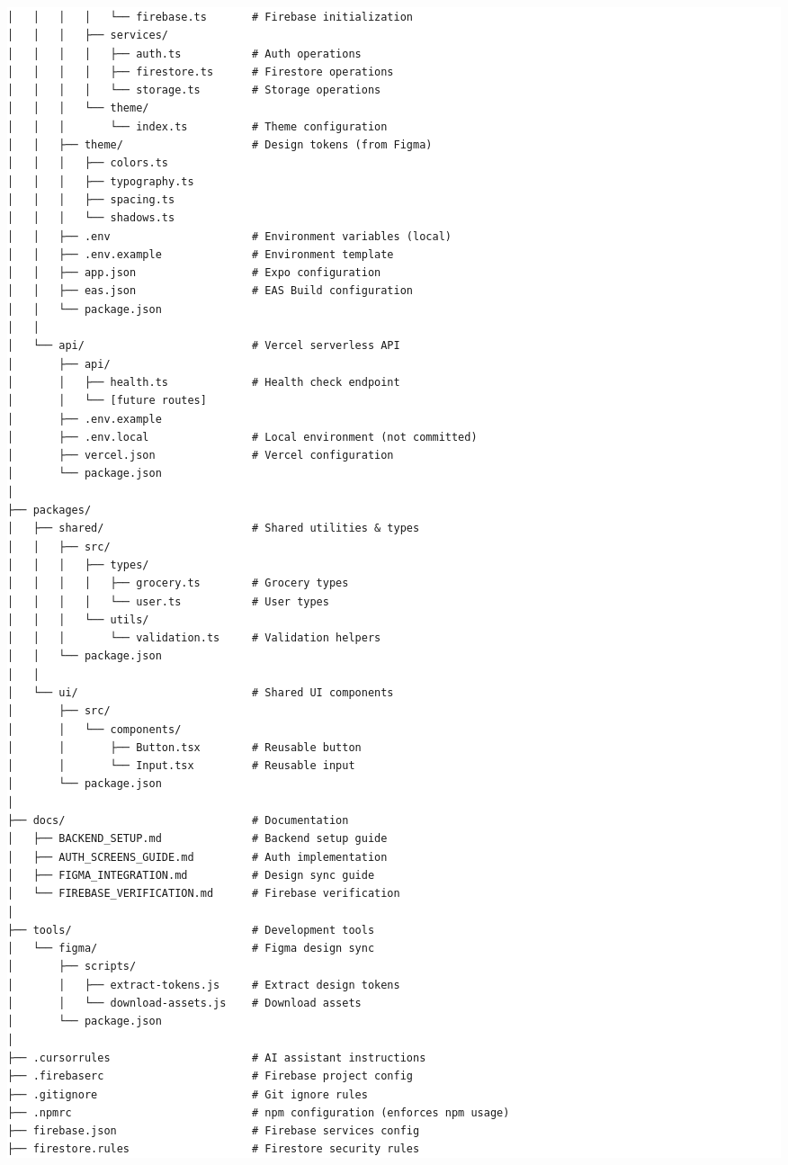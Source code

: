 ```
│   │   │   │   └── firebase.ts       # Firebase initialization
│   │   │   ├── services/
│   │   │   │   ├── auth.ts           # Auth operations
│   │   │   │   ├── firestore.ts      # Firestore operations
│   │   │   │   └── storage.ts        # Storage operations
│   │   │   └── theme/
│   │   │       └── index.ts          # Theme configuration
│   │   ├── theme/                    # Design tokens (from Figma)
│   │   │   ├── colors.ts
│   │   │   ├── typography.ts
│   │   │   ├── spacing.ts
│   │   │   └── shadows.ts
│   │   ├── .env                      # Environment variables (local)
│   │   ├── .env.example              # Environment template
│   │   ├── app.json                  # Expo configuration
│   │   ├── eas.json                  # EAS Build configuration
│   │   └── package.json
│   │
│   └── api/                          # Vercel serverless API
│       ├── api/
│       │   ├── health.ts             # Health check endpoint
│       │   └── [future routes]
│       ├── .env.example
│       ├── .env.local                # Local environment (not committed)
│       ├── vercel.json               # Vercel configuration
│       └── package.json
│
├── packages/
│   ├── shared/                       # Shared utilities & types
│   │   ├── src/
│   │   │   ├── types/
│   │   │   │   ├── grocery.ts        # Grocery types
│   │   │   │   └── user.ts           # User types
│   │   │   └── utils/
│   │   │       └── validation.ts     # Validation helpers
│   │   └── package.json
│   │
│   └── ui/                           # Shared UI components
│       ├── src/
│       │   └── components/
│       │       ├── Button.tsx        # Reusable button
│       │       └── Input.tsx         # Reusable input
│       └── package.json
│
├── docs/                             # Documentation
│   ├── BACKEND_SETUP.md              # Backend setup guide
│   ├── AUTH_SCREENS_GUIDE.md         # Auth implementation
│   ├── FIGMA_INTEGRATION.md          # Design sync guide
│   └── FIREBASE_VERIFICATION.md      # Firebase verification
│
├── tools/                            # Development tools
│   └── figma/                        # Figma design sync
│       ├── scripts/
│       │   ├── extract-tokens.js     # Extract design tokens
│       │   └── download-assets.js    # Download assets
│       └── package.json
│
├── .cursorrules                      # AI assistant instructions
├── .firebaserc                       # Firebase project config
├── .gitignore                        # Git ignore rules
├── .npmrc                            # npm configuration (enforces npm usage)
├── firebase.json                     # Firebase services config
├── firestore.rules                   # Firestore security rules
```